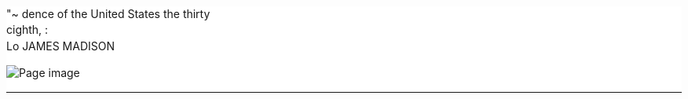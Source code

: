 &quot;~ dence of the United States the thirty­  
cighth, :  
Lo JAMES MADISON
</td><td style="width: 50%; max-height: 75%; margin: auto; display: block;">
<img alt="Page image" src="https://tile.loc.gov/image-services/iiif/service:ndnp:nhd:batch_nhd_avalon_ver02:data:sn83025588:00517010820:1814092701:0160/pct:77.04809286898839,63.81127332495407,16.8348732527837,11.131522124464212/!600,600/0/default.jpg"/>
</td>
</tr></table>

---

